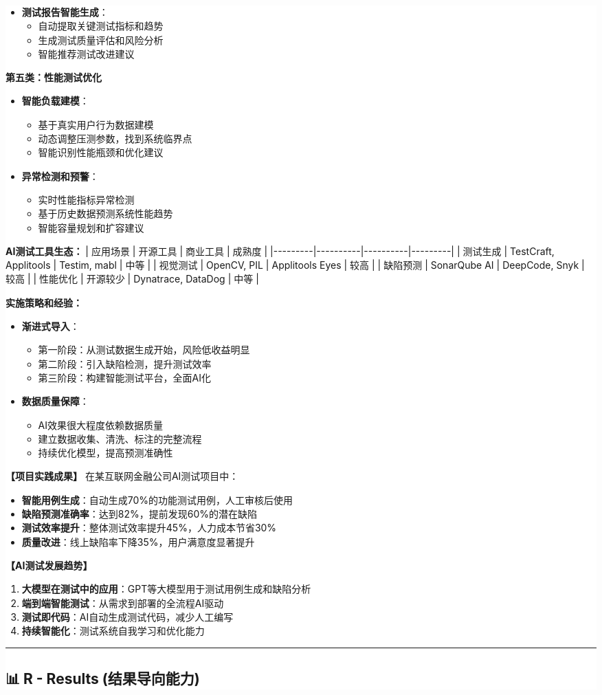 - **测试报告智能生成**：
  - 自动提取关键测试指标和趋势
  - 生成测试质量评估和风险分析
  - 智能推荐测试改进建议

**第五类：性能测试优化**
- **智能负载建模**：
  - 基于真实用户行为数据建模
  - 动态调整压测参数，找到系统临界点
  - 智能识别性能瓶颈和优化建议

- **异常检测和预警**：
  - 实时性能指标异常检测
  - 基于历史数据预测系统性能趋势
  - 智能容量规划和扩容建议

**AI测试工具生态：**
| 应用场景 | 开源工具 | 商业工具 | 成熟度 |
|---------|----------|----------|---------|
| 测试生成 | TestCraft, Applitools | Testim, mabl | 中等 |
| 视觉测试 | OpenCV, PIL | Applitools Eyes | 较高 |
| 缺陷预测 | SonarQube AI | DeepCode, Snyk | 较高 |
| 性能优化 | 开源较少 | Dynatrace, DataDog | 中等 |

**实施策略和经验：**
- **渐进式导入**：
  - 第一阶段：从测试数据生成开始，风险低收益明显
  - 第二阶段：引入缺陷检测，提升测试效率
  - 第三阶段：构建智能测试平台，全面AI化

- **数据质量保障**：
  - AI效果很大程度依赖数据质量
  - 建立数据收集、清洗、标注的完整流程
  - 持续优化模型，提高预测准确性

**【项目实践成果】**
在某互联网金融公司AI测试项目中：
- **智能用例生成**：自动生成70%的功能测试用例，人工审核后使用
- **缺陷预测准确率**：达到82%，提前发现60%的潜在缺陷
- **测试效率提升**：整体测试效率提升45%，人力成本节省30%
- **质量改进**：线上缺陷率下降35%，用户满意度显著提升

**【AI测试发展趋势】**
1. **大模型在测试中的应用**：GPT等大模型用于测试用例生成和缺陷分析
2. **端到端智能测试**：从需求到部署的全流程AI驱动
3. **测试即代码**：AI自动生成测试代码，减少人工编写
4. **持续智能化**：测试系统自我学习和优化能力

---

## 📊 **R - Results (结果导向能力)**
